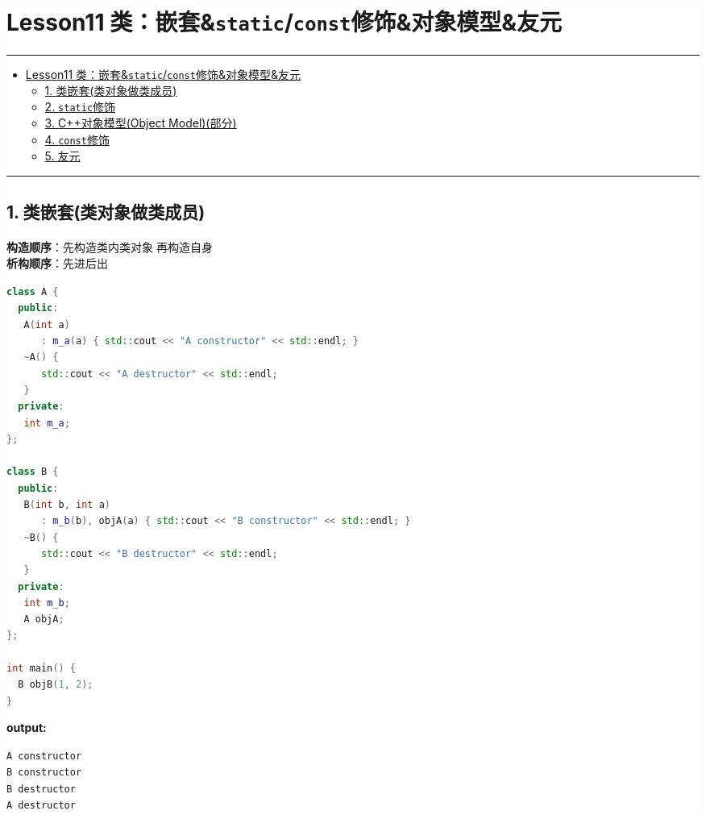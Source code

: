 # Lesson11 类：嵌套&`static`/`const`修饰&对象模型&友元

---
- [Lesson11 类：嵌套&`static`/`const`修饰&对象模型&友元](#lesson11-类嵌套staticconst修饰对象模型友元)
  - [1. 类嵌套(类对象做类成员)](#1-类嵌套类对象做类成员)
  - [2. `static`修饰](#2-static修饰)
  - [3. C++对象模型(Object Model)(部分)](#3-c对象模型object-model部分)
  - [4. `const`修饰](#4-const修饰)
  - [5. 友元](#5-友元)

---

## 1. 类嵌套(类对象做类成员)
**构造顺序**：先构造类内类对象 再构造自身  
**析构顺序**：先进后出
  ```cpp
  class A {
    public:
     A(int a)
        : m_a(a) { std::cout << "A constructor" << std::endl; }
     ~A() {
        std::cout << "A destructor" << std::endl;
     }
    private:
     int m_a;
  };

  class B {
    public:
     B(int b, int a)
        : m_b(b), objA(a) { std::cout << "B constructor" << std::endl; }
     ~B() {
        std::cout << "B destructor" << std::endl;
     }
    private:
     int m_b;
     A objA;
  };

  int main() {
    B objB(1, 2);
  }
  ```
  **output:**
  ```
  A constructor
  B constructor
  B destructor
  A destructor
  ```
